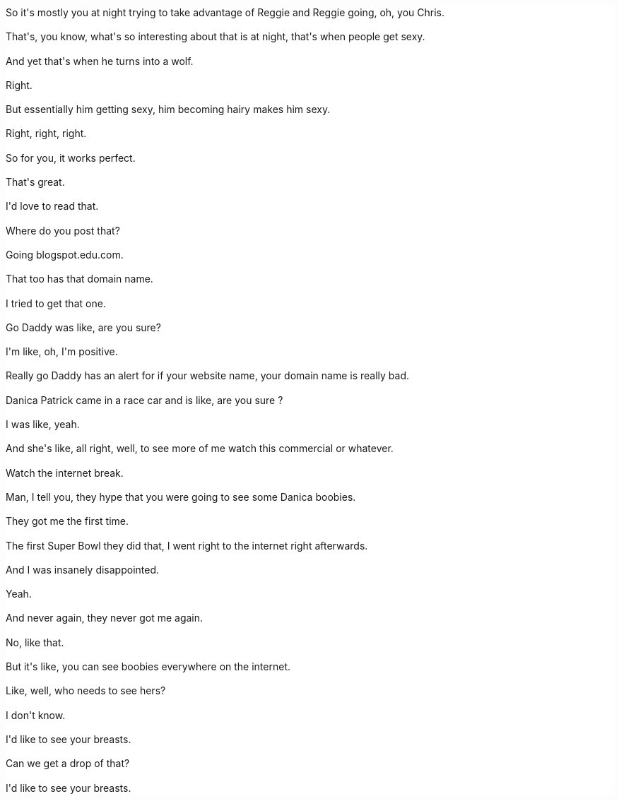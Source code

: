 So it's mostly you at night trying to take advantage of Reggie and Reggie going, oh, you Chris.

That's, you know, what's so interesting about that is at night, that's when people get sexy.

And yet that's when he turns into a wolf.

Right.

But essentially him getting sexy, him becoming hairy makes him sexy.

Right, right, right.

So for you, it works perfect.

That's great.

I'd love to read that.

Where do you post that?

Going blogspot.edu.com.

That too has that domain name.

I tried to get that one.

Go Daddy was like, are you sure?

I'm like, oh, I'm positive.

Really go Daddy has an alert for if your website name, your domain name is really bad.

Danica Patrick came in a race car and is like, are you sure ?

I was like, yeah.

And she's like, all right, well, to see more of me watch this commercial or whatever.

Watch the internet break.

Man, I tell you, they hype that you were going to see some Danica boobies.

They got me the first time.

The first Super Bowl they did that, I went right to the internet right afterwards.

And I was insanely disappointed.

Yeah.

And never again, they never got me again.

No, like that.

But it's like, you can see boobies everywhere on the internet.

Like, well, who needs to see hers?

I don't know.

I'd like to see your breasts.

Can we get a drop of that?

I'd like to see your breasts.
